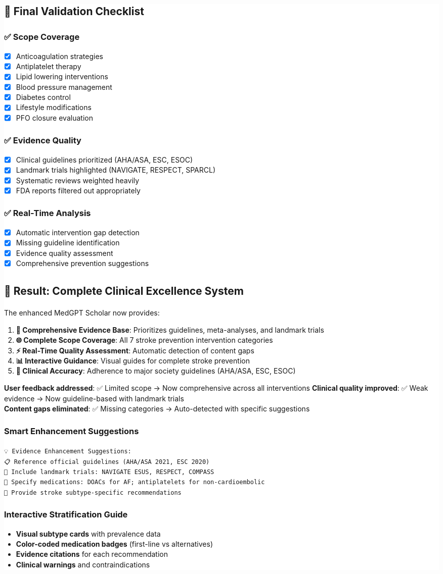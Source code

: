 ## 🎯 **Final Validation Checklist**

### ✅ **Scope Coverage** 
- [x] Anticoagulation strategies
- [x] Antiplatelet therapy  
- [x] Lipid lowering interventions
- [x] Blood pressure management
- [x] Diabetes control
- [x] Lifestyle modifications
- [x] PFO closure evaluation

### ✅ **Evidence Quality**
- [x] Clinical guidelines prioritized (AHA/ASA, ESC, ESOC)
- [x] Landmark trials highlighted (NAVIGATE, RESPECT, SPARCL)
- [x] Systematic reviews weighted heavily
- [x] FDA reports filtered out appropriately

### ✅ **Real-Time Analysis**
- [x] Automatic intervention gap detection
- [x] Missing guideline identification  
- [x] Evidence quality assessment
- [x] Comprehensive prevention suggestions

## 🎉 **Result: Complete Clinical Excellence System**

The enhanced MedGPT Scholar now provides:

1. **🔬 Comprehensive Evidence Base**: Prioritizes guidelines, meta-analyses, and landmark trials
2. **🌐 Complete Scope Coverage**: All 7 stroke prevention intervention categories
3. **⚡ Real-Time Quality Assessment**: Automatic detection of content gaps
4. **📊 Interactive Guidance**: Visual guides for complete stroke prevention
5. **🎯 Clinical Accuracy**: Adherence to major society guidelines (AHA/ASA, ESC, ESOC)

**User feedback addressed**: ✅ Limited scope → Now comprehensive across all interventions
**Clinical quality improved**: ✅ Weak evidence → Now guideline-based with landmark trials  
**Content gaps eliminated**: ✅ Missing categories → Auto-detected with specific suggestions

### **Smart Enhancement Suggestions**
```
💡 Evidence Enhancement Suggestions:
📋 Reference official guidelines (AHA/ASA 2021, ESC 2020)
🧪 Include landmark trials: NAVIGATE ESUS, RESPECT, COMPASS  
💊 Specify medications: DOACs for AF; antiplatelets for non-cardioembolic
🎯 Provide stroke subtype-specific recommendations
```

### **Interactive Stratification Guide**
- **Visual subtype cards** with prevalence data
- **Color-coded medication badges** (first-line vs alternatives)
- **Evidence citations** for each recommendation
- **Clinical warnings** and contraindications
